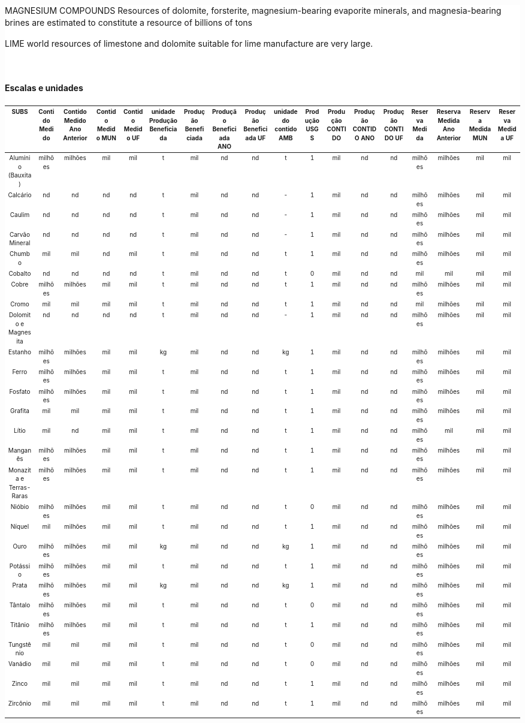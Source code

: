 



MAGNESIUM COMPOUNDS
Resources of dolomite, forsterite, magnesium-bearing evaporite minerals, and magnesia-bearing brines are estimated to constitute a resource of billions of tons

LIME
world resources of limestone and dolomite suitable for lime manufacture are very large.
 
</font> 
 <br>

#### Escalas e unidades 
  
 <font size="1"> 


  |  SUBS  |  Contido Medido  |  Contido Medido Ano Anterior  |  Contido Medido MUN  |  Contido Medido UF  |  unidade Produção Beneficiada  |  Produção Beneficiada  |  Produção Beneficiada ANO  |  Produção Beneficiada UF  |  unidade do contido AMB  |  Produção  USGS  |  Produção CONTIDO  |  Produção CONTIDO ANO  |  Produção CONTIDO UF  |  Reserva Medida  |  Reserva Medida Ano Anterior  |  Reserva Medida MUN  |  Reserva Medida UF  | 
|   :------:   |   :------:   |   :------:   |   :------:   |   :------:   |   :------:   |   :------:   |   :------:   |   :------:   |   :------:   |   :------:   |   :------:   |   :------:   |   :------:   |   :------:   |   :------:   |   :------:   |   :------:   | 
  |  Alumínio (Bauxita)  |  milhões  |  milhões  |  mil  |  mil  |  t  |  mil  | nd | nd |  t  |  1  |  mil  | nd | nd |  milhões  |  milhões  |  mil  |  mil  |  
  |  Calcário  | nd | nd | nd | nd |  t  |  mil  | nd | nd |  -  |  1  |  mil  | nd | nd |  milhões  |  milhões  |  mil  |  mil  |  
  |  Caulim  | nd | nd | nd | nd |  t  |  mil  | nd | nd |  -  |  1  |  mil  | nd | nd |  milhões  |  milhões  |  mil  |  mil  |  
  |  Carvão Mineral  | nd | nd | nd | nd |  t  |  mil  | nd | nd |  -  |  1  |  mil  | nd | nd |  milhões  |  milhões  |  mil  |  mil  |  
  |  Chumbo  |  mil  |  mil  | nd |  mil  |  t  |  mil  | nd | nd |  t  |  1  |  mil  | nd | nd |  milhões  |  milhões  |  mil  |  mil  |  
  |  Cobalto  | nd | nd | nd | nd |  t  |  mil  | nd | nd |  t  |  0  |  mil  | nd | nd |  mil  |  mil  |  mil  |  mil  |  
  |  Cobre  |  milhões  |  milhões  |  mil  |  mil  |  t  |  mil  | nd | nd |  t  |  1  |  mil  | nd | nd |  milhões  |  milhões  |  mil  |  mil  |  
  |  Cromo  |  mil  |  mil  |  mil  |  mil  |  t  |  mil  | nd | nd |  t  |  1  |  mil  | nd | nd |  mil  |  milhões  |  mil  |  mil  |  
  |  Dolomito e Magnesita  | nd | nd | nd | nd |  t  |  mil  | nd | nd |  -  |  1  |  mil  | nd | nd |  milhões  |  milhões  |  mil  |  mil  |  
  |  Estanho  |  milhões  |  milhões  |  mil  |  mil  |  kg  |  mil  | nd | nd |  kg  |  1  |  mil  | nd | nd |  milhões  |  milhões  |  mil  |  mil  |  
  |  Ferro  |  milhões  |  milhões  |  mil  |  mil  |  t  |  mil  | nd | nd |  t  |  1  |  mil  | nd | nd |  milhões  |  milhões  |  mil  |  mil  |  
  |  Fosfato  |  milhões  |  milhões  |  mil  |  mil  |  t  |  mil  | nd | nd |  t  |  1  |  mil  | nd | nd |  milhões  |  milhões  |  mil  |  mil  |  
  |  Grafita  |  mil  |  mil  |  mil  |  mil  |  t  |  mil  | nd | nd |  t  |  1  |  mil  | nd | nd |  milhões  |  milhões  |  mil  |  mil  |  
  |  Lítio  |  mil  | nd |  mil  |  mil  |  t  |  mil  | nd | nd |  t  |  1  |  mil  | nd | nd |  milhões  |  mil  |  mil  |  mil  |  
  |  Manganês  |  milhões  |  milhões  |  mil  |  mil  |  t  |  mil  | nd | nd |  t  |  1  |  mil  | nd | nd |  milhões  |  milhões  |  mil  |  mil  |  
  |  Monazita e Terras-Raras  |  milhões  |  milhões  |  mil  |  mil  |  t  |  mil  | nd | nd |  t  |  1  |  mil  | nd | nd |  milhões  |  milhões  |  mil  |  mil  |  
  |  Nióbio  |  milhões  |  milhões  |  mil  |  mil  |  t  |  mil  | nd | nd |  t  |  0  |  mil  | nd | nd |  milhões  |  milhões  |  mil  |  mil  |  
  |  Níquel  |  mil  |  milhões  |  mil  |  mil  |  t  |  mil  | nd | nd |  t  |  1  |  mil  | nd | nd |  milhões  |  milhões  |  mil  |  mil  |  
  |  Ouro  |  milhões  |  milhões  |  mil  |  mil  |  kg  |  mil  | nd | nd |  kg  |  1  |  mil  | nd | nd |  milhões  |  milhões  |  mil  |  mil  |  
  |  Potássio  |  milhões  |  milhões  |  mil  |  mil  |  t  |  mil  | nd | nd |  t  |  1  |  mil  | nd | nd |  milhões  |  milhões  |  mil  |  mil  |  
  |  Prata  |  milhões  |  milhões  |  mil  |  mil  |  kg  |  mil  | nd | nd |  kg  |  1  |  mil  | nd | nd |  milhões  |  milhões  |  mil  |  mil  |  
  |  Tântalo  |  milhões  |  milhões  |  mil  |  mil  |  t  |  mil  | nd | nd |  t  |  0  |  mil  | nd | nd |  milhões  |  milhões  |  mil  |  mil  |  
  |  Titânio  |  milhões  |  milhões  |  mil  |  mil  |  t  |  mil  | nd | nd |  t  |  1  |  mil  | nd | nd |  milhões  |  milhões  |  mil  |  mil  |  
  |  Tungstênio  |  mil  |  mil  |  mil  |  mil  |  t  |  mil  | nd | nd |  t  |  0  |  mil  | nd | nd |  milhões  |  milhões  |  mil  |  mil  |  
  |  Vanádio  |  mil  |  mil  |  mil  |  mil  |  t  |  mil  | nd | nd |  t  |  0  |  mil  | nd | nd |  milhões  |  milhões  |  mil  |  mil  |  
  |  Zinco  |  mil  |  mil  |  mil  |  mil  |  t  |  mil  | nd | nd |  t  |  1  |  mil  | nd | nd |  milhões  |  milhões  |  mil  |  mil  |  
  |  Zircônio  |  mil  |  mil  |  mil  |  mil  |  t  |  mil  | nd | nd |  t  |  1  |  mil  | nd | nd |  milhões  |  milhões  |  mil  |  mil  |
